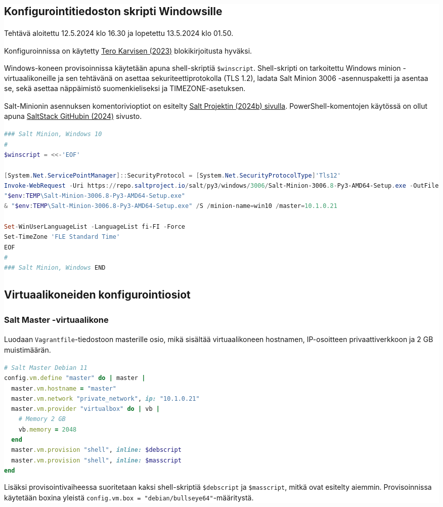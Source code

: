 
## Konfigurointitiedoston skripti Windowsille
Tehtävä aloitettu 12.5.2024 klo 16.30 ja lopetettu 13.5.2024 klo 01.50.

Konfiguroinnissa on käytetty [Tero Karvisen (2023)](https://terokarvinen.com/2023/salt-vagrant/) blokikirjoitusta hyväksi.

Windows-koneen provisoinnissa käytetään apuna shell-skriptiä `$winscript`. Shell-skripti on tarkoitettu Windows minion -virtuaalikoneille ja sen tehtävänä on asettaa sekuriteettiprotokolla (TLS 1.2), ladata Salt Minion 3006 -asennuspaketti ja asentaa se, sekä asettaa näppäimistö suomenkieliseksi ja TIMEZONE-asetuksen.

Salt-Minionin asennuksen komentorivioptiot on esitelty [Salt Projektin (2024b) sivulla](https://docs.saltproject.io/salt/install-guide/en/latest/topics/install-by-operating-system/windows.html#windows-nullsoft-exe-install-options). PowerShell-komentojen käytössä on ollut apuna [SaltStack GitHubin (2024)](https://github.com/saltstack/salt-bootstrap) sivusto.

```powershell
### Salt Minion, Windows 10
#
$winscript = <<-'EOF'

[System.Net.ServicePointManager]::SecurityProtocol = [System.Net.SecurityProtocolType]'Tls12'
Invoke-WebRequest -Uri https://repo.saltproject.io/salt/py3/windows/3006/Salt-Minion-3006.8-Py3-AMD64-Setup.exe -OutFile "$env:TEMP\Salt-Minion-3006.8-Py3-AMD64-Setup.exe"
& "$env:TEMP\Salt-Minion-3006.8-Py3-AMD64-Setup.exe" /S /minion-name=win10 /master=10.1.0.21

Set-WinUserLanguageList -LanguageList fi-FI -Force
Set-TimeZone 'FLE Standard Time'
EOF
#
### Salt Minion, Windows END
```

## Virtuaalikoneiden konfigurointiosiot

### Salt Master -virtuaalikone
Luodaan `Vagrantfile`-tiedostoon masterille osio, mikä sisältää virtuaalikoneen hostnamen, IP-osoitteen privaattiverkkoon ja 2 GB muistimäärän. 
```ruby
# Salt Master Debian 11
config.vm.define "master" do | master |
  master.vm.hostname = "master"
  master.vm.network "private_network", ip: "10.1.0.21"
  master.vm.provider "virtualbox" do | vb |
    # Memory 2 GB
    vb.memory = 2048
  end
  master.vm.provision "shell", inline: $debscript
  master.vm.provision "shell", inline: $masscript
end
```
Lisäksi provisointivaiheessa suoritetaan kaksi shell-skriptiä `$debscript` ja `$masscript`, mitkä ovat esitelty aiemmin. Provisoinnissa käytetään boxina yleistä `config.vm.box = "debian/bullseye64"`-määritystä.
